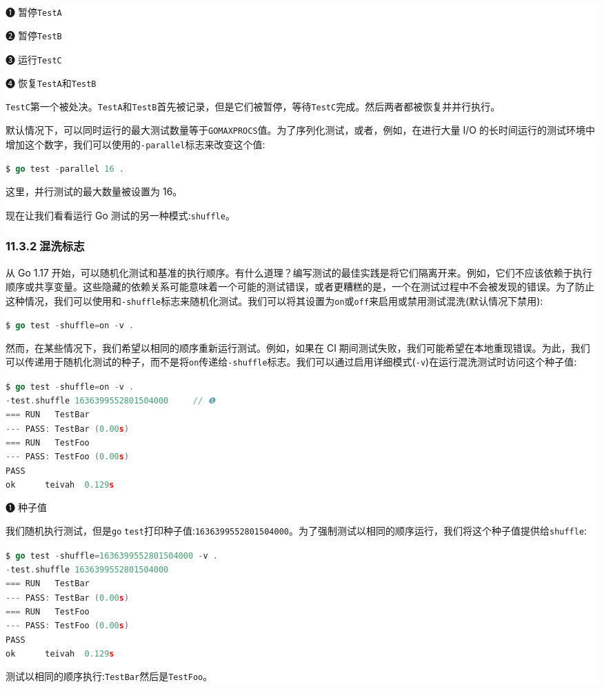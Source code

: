 ❶ 暂停`TestA`

❷ 暂停`TestB`

❸ 运行`TestC`

❹ 恢复`TestA`和`TestB`

`TestC`第一个被处决。`TestA`和`TestB`首先被记录，但是它们被暂停，等待`TestC`完成。然后两者都被恢复并并行执行。

默认情况下，可以同时运行的最大测试数量等于`GOMAXPROCS`值。为了序列化测试，或者，例如，在进行大量 I/O 的长时间运行的测试环境中增加这个数字，我们可以使用的`-parallel`标志来改变这个值:

```go
$ go test -parallel 16 .
```

这里，并行测试的最大数量被设置为 16。

现在让我们看看运行 Go 测试的另一种模式:`shuffle`。

### 11.3.2 混洗标志

从 Go 1.17 开始，可以随机化测试和基准的执行顺序。有什么道理？编写测试的最佳实践是将它们隔离开来。例如，它们不应该依赖于执行顺序或共享变量。这些隐藏的依赖关系可能意味着一个可能的测试错误，或者更糟糕的是，一个在测试过程中不会被发现的错误。为了防止这种情况，我们可以使用和`-shuffle`标志来随机化测试。我们可以将其设置为`on`或`off`来启用或禁用测试混洗(默认情况下禁用):

```go
$ go test -shuffle=on -v .
```

然而，在某些情况下，我们希望以相同的顺序重新运行测试。例如，如果在 CI 期间测试失败，我们可能希望在本地重现错误。为此，我们可以传递用于随机化测试的种子，而不是将`on`传递给`-shuffle`标志。我们可以通过启用详细模式(`-v`)在运行混洗测试时访问这个种子值:

```go
$ go test -shuffle=on -v .
-test.shuffle 1636399552801504000     // ❶
=== RUN   TestBar
--- PASS: TestBar (0.00s)
=== RUN   TestFoo
--- PASS: TestFoo (0.00s)
PASS
ok      teivah  0.129s
```

❶ 种子值

我们随机执行测试，但是`go` `test`打印种子值:`1636399552801504000`。为了强制测试以相同的顺序运行，我们将这个种子值提供给`shuffle`:

```go
$ go test -shuffle=1636399552801504000 -v .
-test.shuffle 1636399552801504000
=== RUN   TestBar
--- PASS: TestBar (0.00s)
=== RUN   TestFoo
--- PASS: TestFoo (0.00s)
PASS
ok      teivah  0.129s
```

测试以相同的顺序执行:`TestBar`然后是`TestFoo`。
